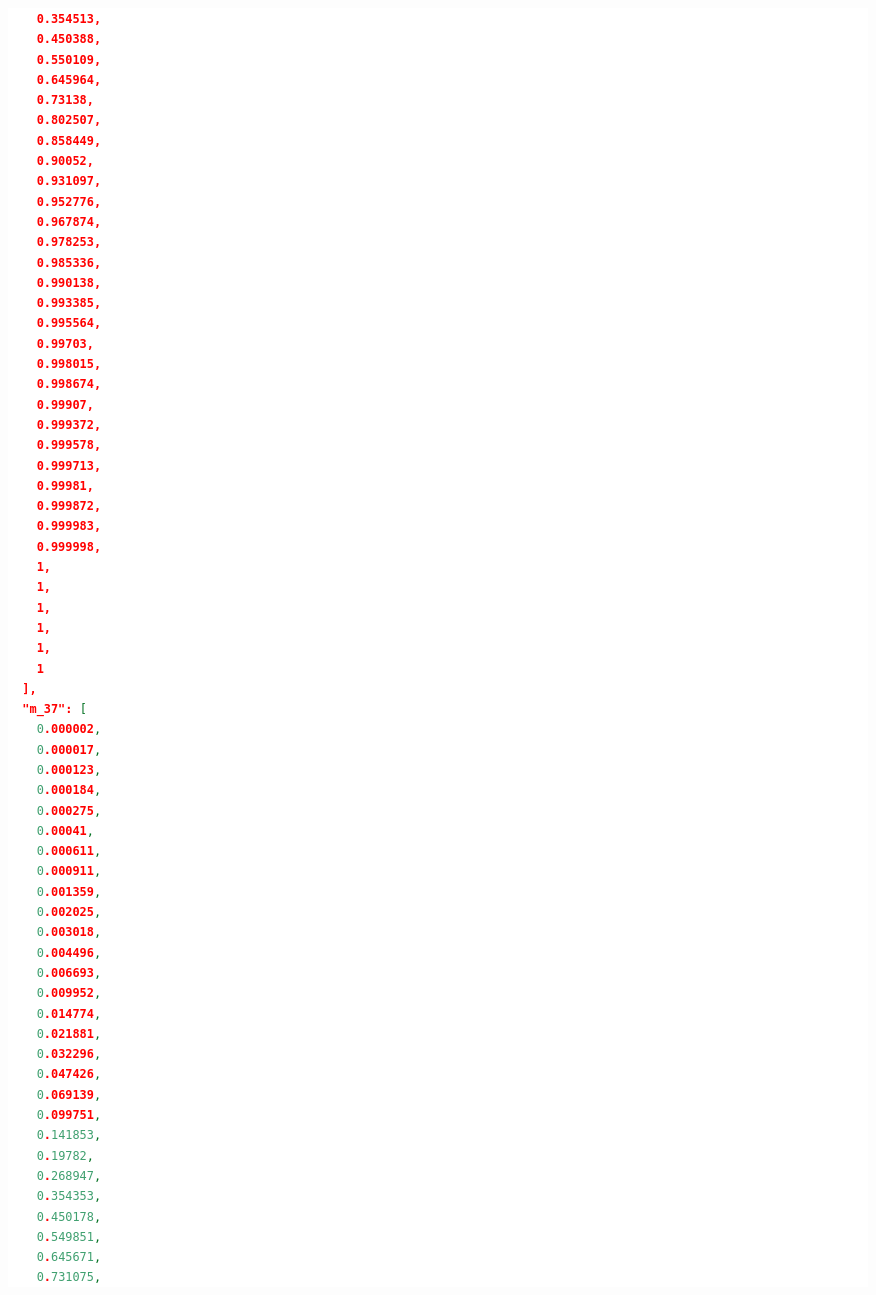 ```json
    0.354513,
    0.450388,
    0.550109,
    0.645964,
    0.73138,
    0.802507,
    0.858449,
    0.90052,
    0.931097,
    0.952776,
    0.967874,
    0.978253,
    0.985336,
    0.990138,
    0.993385,
    0.995564,
    0.99703,
    0.998015,
    0.998674,
    0.99907,
    0.999372,
    0.999578,
    0.999713,
    0.99981,
    0.999872,
    0.999983,
    0.999998,
    1,
    1,
    1,
    1,
    1,
    1
  ],
  "m_37": [
    0.000002,
    0.000017,
    0.000123,
    0.000184,
    0.000275,
    0.00041,
    0.000611,
    0.000911,
    0.001359,
    0.002025,
    0.003018,
    0.004496,
    0.006693,
    0.009952,
    0.014774,
    0.021881,
    0.032296,
    0.047426,
    0.069139,
    0.099751,
    0.141853,
    0.19782,
    0.268947,
    0.354353,
    0.450178,
    0.549851,
    0.645671,
    0.731075,
```